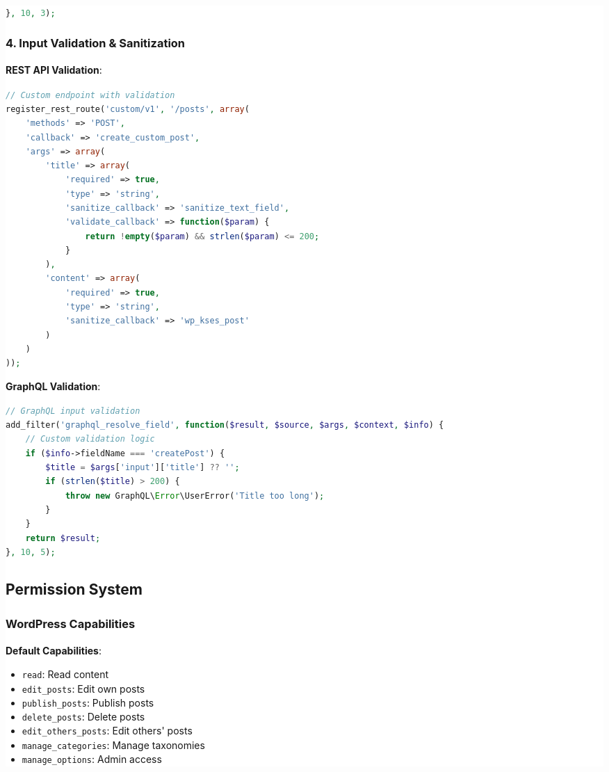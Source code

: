 ```php
}, 10, 3);
```

### 4. Input Validation & Sanitization

**REST API Validation**:
```php
// Custom endpoint with validation
register_rest_route('custom/v1', '/posts', array(
    'methods' => 'POST',
    'callback' => 'create_custom_post',
    'args' => array(
        'title' => array(
            'required' => true,
            'type' => 'string',
            'sanitize_callback' => 'sanitize_text_field',
            'validate_callback' => function($param) {
                return !empty($param) && strlen($param) <= 200;
            }
        ),
        'content' => array(
            'required' => true,
            'type' => 'string',
            'sanitize_callback' => 'wp_kses_post'
        )
    )
));
```

**GraphQL Validation**:
```php
// GraphQL input validation
add_filter('graphql_resolve_field', function($result, $source, $args, $context, $info) {
    // Custom validation logic
    if ($info->fieldName === 'createPost') {
        $title = $args['input']['title'] ?? '';
        if (strlen($title) > 200) {
            throw new GraphQL\Error\UserError('Title too long');
        }
    }
    return $result;
}, 10, 5);
```

## Permission System

### WordPress Capabilities

**Default Capabilities**:
- `read`: Read content
- `edit_posts`: Edit own posts
- `publish_posts`: Publish posts
- `delete_posts`: Delete posts
- `edit_others_posts`: Edit others' posts
- `manage_categories`: Manage taxonomies
- `manage_options`: Admin access
